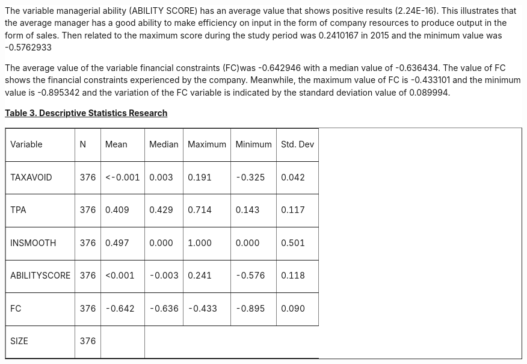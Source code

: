 <p><span class="font7">The variable managerial ability (ABILITY SCORE) has an average value that shows positive results (2.24E-16). This illustrates that the average manager has a good ability to make efficiency on input in the form of company resources to produce output in the form of sales. Then related to the maximum score during the study period was 0.2410167 in 2015 and the minimum value was -0.5762933</span></p>
<p><a name="bookmark18"></a><span class="font7">The average value of the variable financial constraints (FC)was -0.642946 with a median value of -0.636434. The value of FC shows the financial constraints experienced by the company. Meanwhile, the maximum value of FC is -0.433101 and the minimum value is -0.895342 and the variation of the FC variable is indicated by the standard deviation value of 0.089994.</span></p>
<p><span class="font7" style="font-weight:bold;text-decoration:underline;">Table 3. Descriptive Statistics Research</span></p>
<table border="1">
<tr><td style="vertical-align:top;">
<p><span class="font7">Variable</span></p></td><td style="vertical-align:top;">
<p><span class="font7">N</span></p></td><td style="vertical-align:top;">
<p><span class="font7">Mean</span></p></td><td style="vertical-align:top;">
<p><span class="font7">Median</span></p></td><td style="vertical-align:top;">
<p><span class="font7">Maximum</span></p></td><td style="vertical-align:top;">
<p><span class="font7">Minimum</span></p></td><td style="vertical-align:top;">
<p><span class="font7">Std. Dev</span></p></td></tr>
<tr><td style="vertical-align:middle;">
<p><span class="font7">TAXAVOID</span></p></td><td style="vertical-align:middle;">
<p><span class="font7">376</span></p></td><td style="vertical-align:middle;">
<p><span class="font7">&lt;-0.001</span></p></td><td style="vertical-align:middle;">
<p><span class="font7">0.003</span></p></td><td style="vertical-align:middle;">
<p><span class="font7">0.191</span></p></td><td style="vertical-align:middle;">
<p><span class="font7">-0.325</span></p></td><td style="vertical-align:middle;">
<p><span class="font7">0.042</span></p></td></tr>
<tr><td style="vertical-align:middle;">
<p><span class="font7">TPA</span></p></td><td style="vertical-align:middle;">
<p><span class="font7">376</span></p></td><td style="vertical-align:middle;">
<p><span class="font7">0.409</span></p></td><td style="vertical-align:middle;">
<p><span class="font7">0.429</span></p></td><td style="vertical-align:middle;">
<p><span class="font7">0.714</span></p></td><td style="vertical-align:middle;">
<p><span class="font7">0.143</span></p></td><td style="vertical-align:middle;">
<p><span class="font7">0.117</span></p></td></tr>
<tr><td style="vertical-align:middle;">
<p><span class="font7">INSMOOTH</span></p></td><td style="vertical-align:middle;">
<p><span class="font7">376</span></p></td><td style="vertical-align:middle;">
<p><span class="font7">0.497</span></p></td><td style="vertical-align:middle;">
<p><span class="font7">0.000</span></p></td><td style="vertical-align:middle;">
<p><span class="font7">1.000</span></p></td><td style="vertical-align:middle;">
<p><span class="font7">0.000</span></p></td><td style="vertical-align:middle;">
<p><span class="font7">0.501</span></p></td></tr>
<tr><td style="vertical-align:middle;">
<p><span class="font7">ABILITYSCORE</span></p></td><td style="vertical-align:middle;">
<p><span class="font7">376</span></p></td><td style="vertical-align:middle;">
<p><span class="font7">&lt;0.001</span></p></td><td style="vertical-align:middle;">
<p><span class="font7">-0.003</span></p></td><td style="vertical-align:middle;">
<p><span class="font7">0.241</span></p></td><td style="vertical-align:middle;">
<p><span class="font7">-0.576</span></p></td><td style="vertical-align:middle;">
<p><span class="font7">0.118</span></p></td></tr>
<tr><td style="vertical-align:middle;">
<p><span class="font7">FC</span></p></td><td style="vertical-align:middle;">
<p><span class="font7">376</span></p></td><td style="vertical-align:middle;">
<p><span class="font7">-0.642</span></p></td><td style="vertical-align:middle;">
<p><span class="font7">-0.636</span></p></td><td style="vertical-align:middle;">
<p><span class="font7">-0.433</span></p></td><td style="vertical-align:middle;">
<p><span class="font7">-0.895</span></p></td><td style="vertical-align:middle;">
<p><span class="font7">0.090</span></p></td></tr>
<tr><td style="vertical-align:middle;">
<p><span class="font7">SIZE</span></p></td><td style="vertical-align:middle;">
<p><span class="font7">376</span></p></td><td style="vertical-align:middle;">